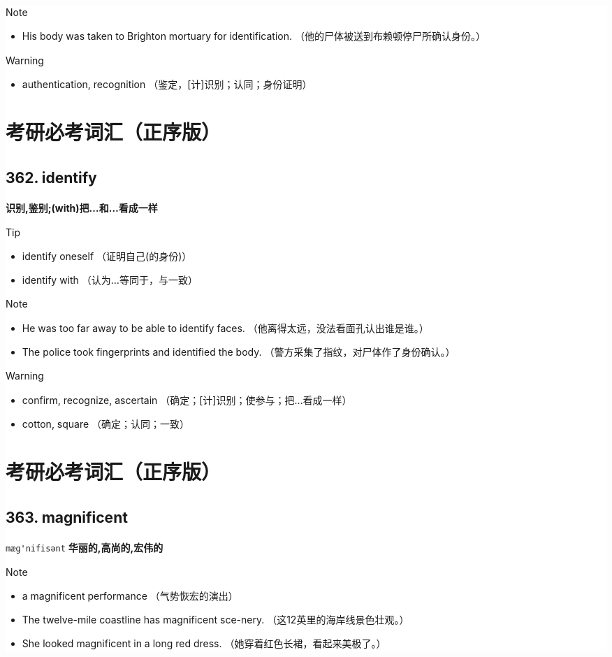 > [!NOTE]
>
> - His body was taken to Brighton mortuary for identification. （他的尸体被送到布赖顿停尸所确认身份。）
>

> [!WARNING]
>
> - authentication, recognition （鉴定，[计]识别；认同；身份证明）
>

# 考研必考词汇（正序版）

## 362. identify

**识别,鉴别;(with)把…和…看成一样**

> [!TIP]
>
> - identify oneself （证明自己(的身份)）
>
> - identify with （认为…等同于，与一致）
>

> [!NOTE]
>
> - He was too far away to be able to identify faces. （他离得太远，没法看面孔认出谁是谁。）
>
> - The police took fingerprints and identified the body. （警方采集了指纹，对尸体作了身份确认。）
>

> [!WARNING]
>
> - confirm, recognize, ascertain （确定；[计]识别；使参与；把…看成一样）
>
> - cotton, square （确定；认同；一致）
>

# 考研必考词汇（正序版）

## 363. magnificent

`mæɡ'nifisənt`  **华丽的,高尚的,宏伟的**

> [!NOTE]
>
> - a magnificent performance （气势恢宏的演出）
>
> - The twelve-mile coastline has magnificent sce-nery. （这12英里的海岸线景色壮观。）
>
> - She looked magnificent in a long red dress. （她穿着红色长裙，看起来美极了。）
>

